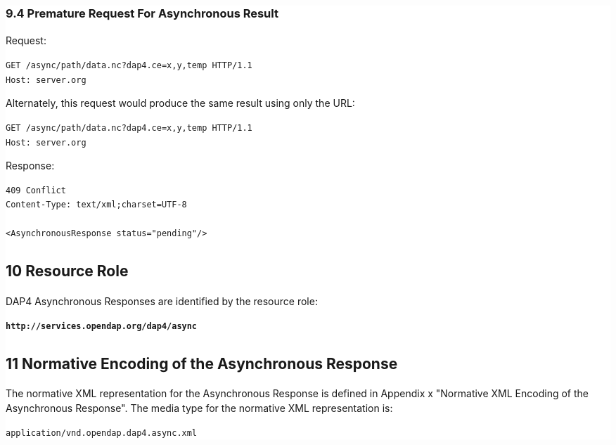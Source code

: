 ### <span id="Premature_Request_For_Asynchronous_Result" class="mw-headline"><span class="mw-headline-number">9.4</span> Premature Request For Asynchronous Result</span>

Request:

    GET /async/path/data.nc?dap4.ce=x,y,temp HTTP/1.1
    Host: server.org

Alternately, this request would produce the same result using only the
URL:

    GET /async/path/data.nc?dap4.ce=x,y,temp HTTP/1.1
    Host: server.org

  
Response:

    409 Conflict
    Content-Type: text/xml;charset=UTF-8

    <AsynchronousResponse status="pending"/>

## <span id="Resource_Role" class="mw-headline"><span class="mw-headline-number">10</span> Resource Role</span>

DAP4 Asynchronous Responses are identified by the resource role:

**`http://services.opendap.org/dap4/async`**

## <span id="Normative_Encoding_of_the_Asynchronous_Response" class="mw-headline"><span class="mw-headline-number">11</span> Normative Encoding of the Asynchronous Response</span>

The normative XML representation for the Asynchronous Response is
defined in Appendix x "Normative XML Encoding of the Asynchronous
Response". The media type for the normative XML representation is:

`application/vnd.opendap.dap4.async.xml`
